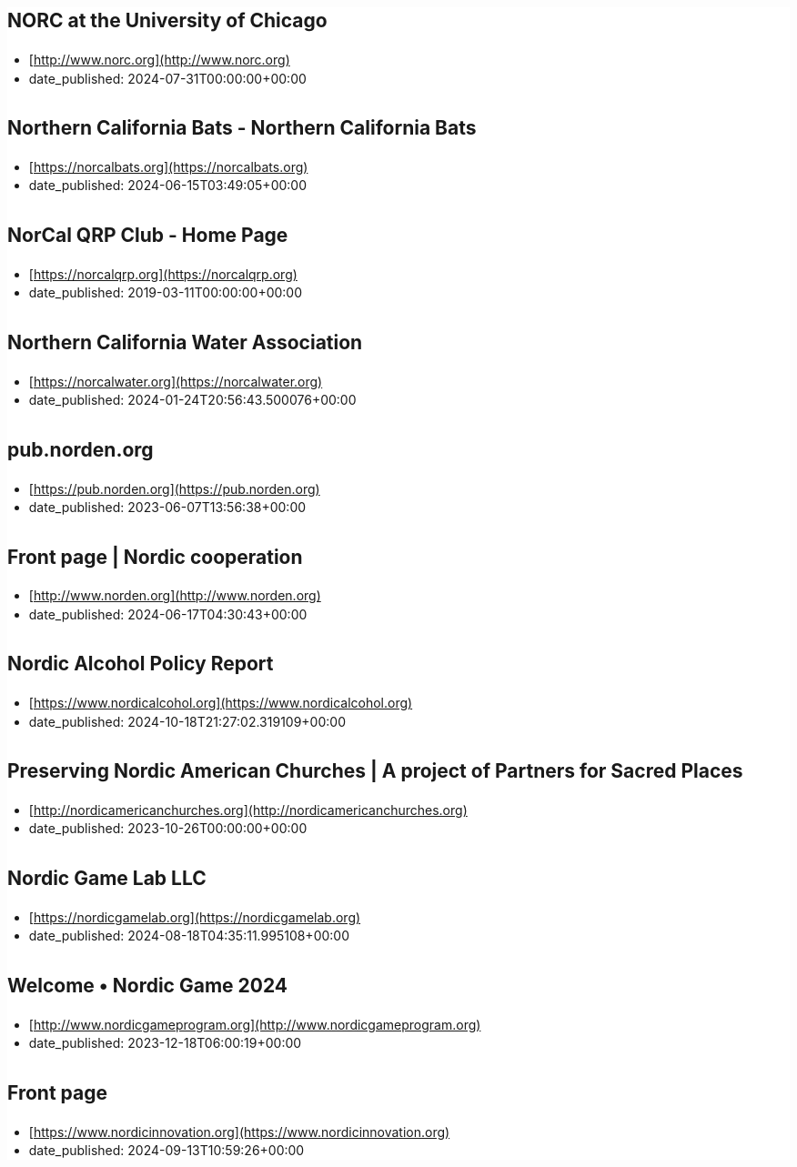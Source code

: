  ## NORC at the University of Chicago
 - [http://www.norc.org](http://www.norc.org)
 - date_published: 2024-07-31T00:00:00+00:00

 ## Northern California Bats - Northern California Bats
 - [https://norcalbats.org](https://norcalbats.org)
 - date_published: 2024-06-15T03:49:05+00:00

 ## NorCal QRP Club - Home Page
 - [https://norcalqrp.org](https://norcalqrp.org)
 - date_published: 2019-03-11T00:00:00+00:00

 ## Northern California Water Association
 - [https://norcalwater.org](https://norcalwater.org)
 - date_published: 2024-01-24T20:56:43.500076+00:00

 ## pub.norden.org
 - [https://pub.norden.org](https://pub.norden.org)
 - date_published: 2023-06-07T13:56:38+00:00

 ## Front page | Nordic cooperation
 - [http://www.norden.org](http://www.norden.org)
 - date_published: 2024-06-17T04:30:43+00:00

 ## Nordic Alcohol Policy Report
 - [https://www.nordicalcohol.org](https://www.nordicalcohol.org)
 - date_published: 2024-10-18T21:27:02.319109+00:00

 ## Preserving Nordic American Churches | A project of Partners for Sacred Places
 - [http://nordicamericanchurches.org](http://nordicamericanchurches.org)
 - date_published: 2023-10-26T00:00:00+00:00

 ## Nordic Game Lab LLC
 - [https://nordicgamelab.org](https://nordicgamelab.org)
 - date_published: 2024-08-18T04:35:11.995108+00:00

 ## Welcome • Nordic Game 2024
 - [http://www.nordicgameprogram.org](http://www.nordicgameprogram.org)
 - date_published: 2023-12-18T06:00:19+00:00

 ## Front page
 - [https://www.nordicinnovation.org](https://www.nordicinnovation.org)
 - date_published: 2024-09-13T10:59:26+00:00
